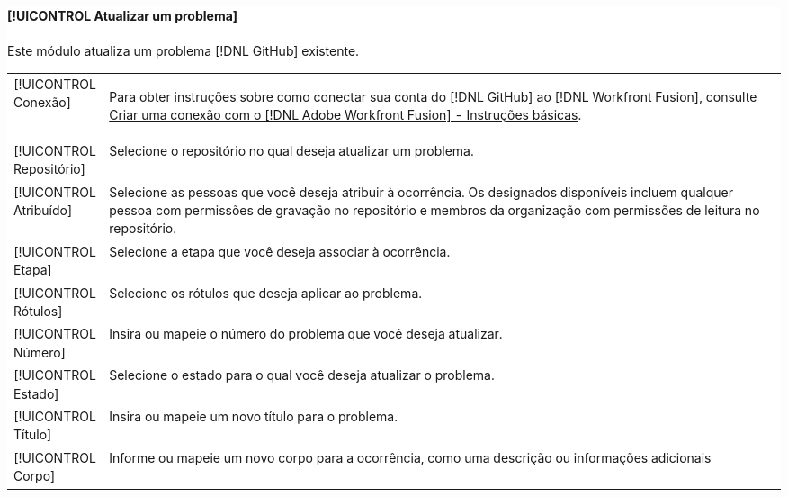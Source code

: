 #### [!UICONTROL Atualizar um problema]

Este módulo atualiza um problema [!DNL GitHub] existente.

<table style="table-layout:auto"> 
 <col> 
 <col> 
 <tbody> 
  <tr> 
   <td role="rowheader">[!UICONTROL Conexão]</td> 
   <td> <p>Para obter instruções sobre como conectar sua conta do [!DNL GitHub] ao [!DNL Workfront Fusion], consulte <a href="/help/workfront-fusion/create-scenarios/connect-to-apps/connect-to-fusion-general.md" class="MCXref xref" data-mc-variable-override="">Criar uma conexão com o [!DNL Adobe Workfront Fusion] - Instruções básicas</a>.</p> </td> 
  </tr> 
  <tr> 
   <td role="rowheader">[!UICONTROL Repositório]</td> 
   <td>Selecione o repositório no qual deseja atualizar um problema.</td> 
  </tr> 
  <tr> 
   <td role="rowheader">[!UICONTROL Atribuído]</td> 
   <td>Selecione as pessoas que você deseja atribuir à ocorrência. Os designados disponíveis incluem qualquer pessoa com permissões de gravação no repositório e membros da organização com permissões de leitura no repositório. </td> 
  </tr> 
  <tr> 
   <td role="rowheader">[!UICONTROL Etapa]</td> 
   <td>Selecione a etapa que você deseja associar à ocorrência. </td> 
  </tr> 
  <tr> 
   <td role="rowheader">[!UICONTROL Rótulos]</td> 
   <td>Selecione os rótulos que deseja aplicar ao problema. </td> 
  </tr> 
  <tr> 
   <td role="rowheader">[!UICONTROL Número]</td> 
   <td>Insira ou mapeie o número do problema que você deseja atualizar. </td> 
  </tr> 
  <tr> 
   <td role="rowheader">[!UICONTROL Estado]</td> 
   <td>Selecione o estado para o qual você deseja atualizar o problema.</td> 
  </tr> 
  <tr> 
   <td role="rowheader">[!UICONTROL Título]</td> 
   <td>Insira ou mapeie um novo título para o problema.</td> 
  </tr> 
  <tr> 
   <td role="rowheader">[!UICONTROL Corpo]</td> 
   <td>Informe ou mapeie um novo corpo para a ocorrência, como uma descrição ou informações adicionais</td> 
  </tr> 
 </tbody> 
</table>
